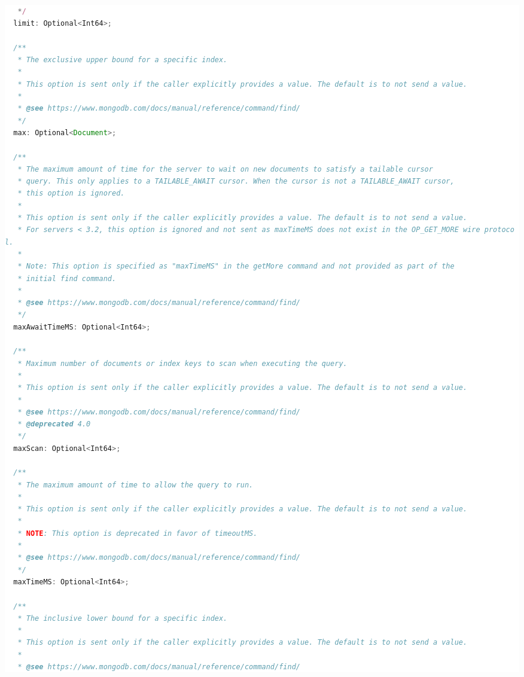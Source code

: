 ```typescript
   */
  limit: Optional<Int64>;

  /**
   * The exclusive upper bound for a specific index.
   *
   * This option is sent only if the caller explicitly provides a value. The default is to not send a value.
   *
   * @see https://www.mongodb.com/docs/manual/reference/command/find/
   */
  max: Optional<Document>;

  /**
   * The maximum amount of time for the server to wait on new documents to satisfy a tailable cursor
   * query. This only applies to a TAILABLE_AWAIT cursor. When the cursor is not a TAILABLE_AWAIT cursor,
   * this option is ignored.
   *
   * This option is sent only if the caller explicitly provides a value. The default is to not send a value.
   * For servers < 3.2, this option is ignored and not sent as maxTimeMS does not exist in the OP_GET_MORE wire protocol.
   *
   * Note: This option is specified as "maxTimeMS" in the getMore command and not provided as part of the
   * initial find command.
   *
   * @see https://www.mongodb.com/docs/manual/reference/command/find/
   */
  maxAwaitTimeMS: Optional<Int64>;

  /**
   * Maximum number of documents or index keys to scan when executing the query.
   *
   * This option is sent only if the caller explicitly provides a value. The default is to not send a value.
   *
   * @see https://www.mongodb.com/docs/manual/reference/command/find/
   * @deprecated 4.0
   */
  maxScan: Optional<Int64>;

  /**
   * The maximum amount of time to allow the query to run.
   *
   * This option is sent only if the caller explicitly provides a value. The default is to not send a value.
   *
   * NOTE: This option is deprecated in favor of timeoutMS.
   *
   * @see https://www.mongodb.com/docs/manual/reference/command/find/
   */
  maxTimeMS: Optional<Int64>;

  /**
   * The inclusive lower bound for a specific index.
   *
   * This option is sent only if the caller explicitly provides a value. The default is to not send a value.
   *
   * @see https://www.mongodb.com/docs/manual/reference/command/find/
```